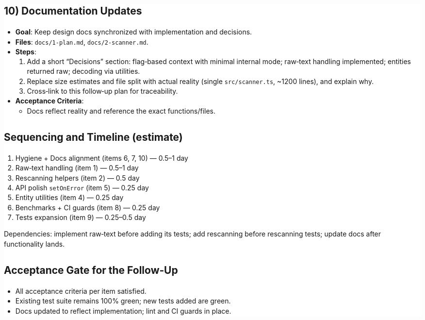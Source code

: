 ## 10) Documentation Updates

- **Goal**: Keep design docs synchronized with implementation and decisions.
- **Files**: `docs/1-plan.md`, `docs/2-scanner.md`.
- **Steps**:
  1. Add a short “Decisions” section: flag‑based context with minimal internal mode; raw‑text handling implemented; entities returned raw; decoding via utilities.
  2. Replace size estimates and file split with actual reality (single `src/scanner.ts`, ~1200 lines), and explain why.
  3. Cross‑link to this follow‑up plan for traceability.
- **Acceptance Criteria**:
  - Docs reflect reality and reference the exact functions/files.

## Sequencing and Timeline (estimate)

1. Hygiene + Docs alignment (items 6, 7, 10) — 0.5–1 day
2. Raw‑text handling (item 1) — 0.5–1 day
3. Rescanning helpers (item 2) — 0.5 day
4. API polish `setOnError` (item 5) — 0.25 day
5. Entity utilities (item 4) — 0.25 day
6. Benchmarks + CI guards (item 8) — 0.25 day
7. Tests expansion (item 9) — 0.25–0.5 day

Dependencies: implement raw‑text before adding its tests; add rescanning before rescanning tests; update docs after functionality lands.

## Acceptance Gate for the Follow‑Up

- All acceptance criteria per item satisfied.
- Existing test suite remains 100% green; new tests added are green.
- Docs updated to reflect implementation; lint and CI guards in place.